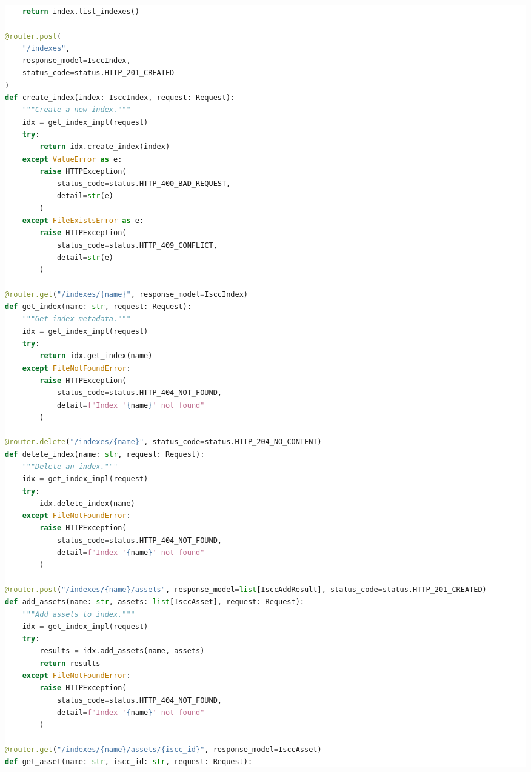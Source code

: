 ```python
    return index.list_indexes()

@router.post(
    "/indexes",
    response_model=IsccIndex,
    status_code=status.HTTP_201_CREATED
)
def create_index(index: IsccIndex, request: Request):
    """Create a new index."""
    idx = get_index_impl(request)
    try:
        return idx.create_index(index)
    except ValueError as e:
        raise HTTPException(
            status_code=status.HTTP_400_BAD_REQUEST,
            detail=str(e)
        )
    except FileExistsError as e:
        raise HTTPException(
            status_code=status.HTTP_409_CONFLICT,
            detail=str(e)
        )

@router.get("/indexes/{name}", response_model=IsccIndex)
def get_index(name: str, request: Request):
    """Get index metadata."""
    idx = get_index_impl(request)
    try:
        return idx.get_index(name)
    except FileNotFoundError:
        raise HTTPException(
            status_code=status.HTTP_404_NOT_FOUND,
            detail=f"Index '{name}' not found"
        )

@router.delete("/indexes/{name}", status_code=status.HTTP_204_NO_CONTENT)
def delete_index(name: str, request: Request):
    """Delete an index."""
    idx = get_index_impl(request)
    try:
        idx.delete_index(name)
    except FileNotFoundError:
        raise HTTPException(
            status_code=status.HTTP_404_NOT_FOUND,
            detail=f"Index '{name}' not found"
        )

@router.post("/indexes/{name}/assets", response_model=list[IsccAddResult], status_code=status.HTTP_201_CREATED)
def add_assets(name: str, assets: list[IsccAsset], request: Request):
    """Add assets to index."""
    idx = get_index_impl(request)
    try:
        results = idx.add_assets(name, assets)
        return results
    except FileNotFoundError:
        raise HTTPException(
            status_code=status.HTTP_404_NOT_FOUND,
            detail=f"Index '{name}' not found"
        )

@router.get("/indexes/{name}/assets/{iscc_id}", response_model=IsccAsset)
def get_asset(name: str, iscc_id: str, request: Request):
```